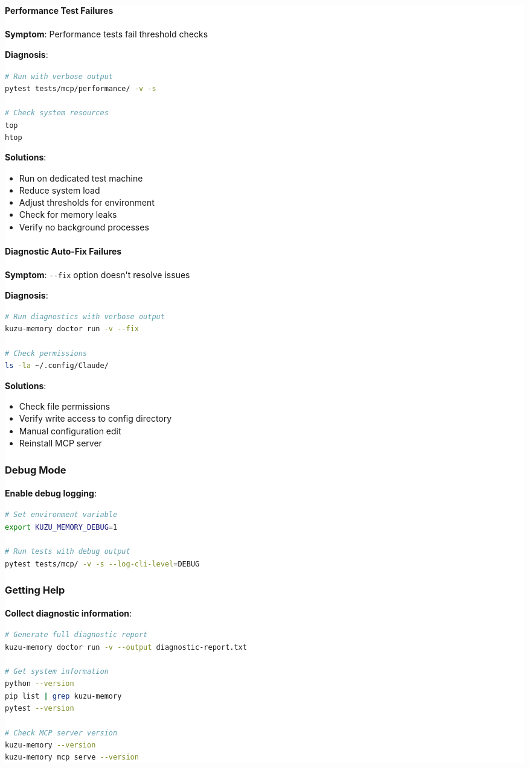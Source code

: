 #### Performance Test Failures

**Symptom**: Performance tests fail threshold checks

**Diagnosis**:
```bash
# Run with verbose output
pytest tests/mcp/performance/ -v -s

# Check system resources
top
htop
```

**Solutions**:
- Run on dedicated test machine
- Reduce system load
- Adjust thresholds for environment
- Check for memory leaks
- Verify no background processes

#### Diagnostic Auto-Fix Failures

**Symptom**: `--fix` option doesn't resolve issues

**Diagnosis**:
```bash
# Run diagnostics with verbose output
kuzu-memory doctor run -v --fix

# Check permissions
ls -la ~/.config/Claude/
```

**Solutions**:
- Check file permissions
- Verify write access to config directory
- Manual configuration edit
- Reinstall MCP server

### Debug Mode

**Enable debug logging**:
```bash
# Set environment variable
export KUZU_MEMORY_DEBUG=1

# Run tests with debug output
pytest tests/mcp/ -v -s --log-cli-level=DEBUG
```

### Getting Help

**Collect diagnostic information**:
```bash
# Generate full diagnostic report
kuzu-memory doctor run -v --output diagnostic-report.txt

# Get system information
python --version
pip list | grep kuzu-memory
pytest --version

# Check MCP server version
kuzu-memory --version
kuzu-memory mcp serve --version
```
